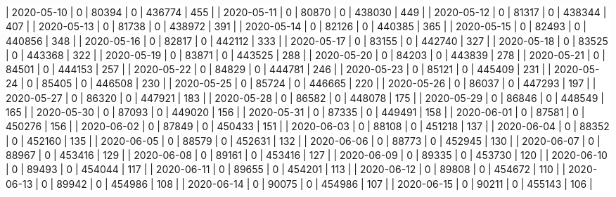 | 2020-05-10 | 0 | 80394 | 0 | 436774 | 455 |
| 2020-05-11 | 0 | 80870 | 0 | 438030 | 449 |
| 2020-05-12 | 0 | 81317 | 0 | 438344 | 407 |
| 2020-05-13 | 0 | 81738 | 0 | 438972 | 391 |
| 2020-05-14 | 0 | 82126 | 0 | 440385 | 365 |
| 2020-05-15 | 0 | 82493 | 0 | 440856 | 348 |
| 2020-05-16 | 0 | 82817 | 0 | 442112 | 333 |
| 2020-05-17 | 0 | 83155 | 0 | 442740 | 327 |
| 2020-05-18 | 0 | 83525 | 0 | 443368 | 322 |
| 2020-05-19 | 0 | 83871 | 0 | 443525 | 288 |
| 2020-05-20 | 0 | 84203 | 0 | 443839 | 278 |
| 2020-05-21 | 0 | 84501 | 0 | 444153 | 257 |
| 2020-05-22 | 0 | 84829 | 0 | 444781 | 246 |
| 2020-05-23 | 0 | 85121 | 0 | 445409 | 231 |
| 2020-05-24 | 0 | 85405 | 0 | 446508 | 230 |
| 2020-05-25 | 0 | 85724 | 0 | 446665 | 220 |
| 2020-05-26 | 0 | 86037 | 0 | 447293 | 197 |
| 2020-05-27 | 0 | 86320 | 0 | 447921 | 183 |
| 2020-05-28 | 0 | 86582 | 0 | 448078 | 175 |
| 2020-05-29 | 0 | 86846 | 0 | 448549 | 165 |
| 2020-05-30 | 0 | 87093 | 0 | 449020 | 156 |
| 2020-05-31 | 0 | 87335 | 0 | 449491 | 158 |
| 2020-06-01 | 0 | 87581 | 0 | 450276 | 156 |
| 2020-06-02 | 0 | 87849 | 0 | 450433 | 151 |
| 2020-06-03 | 0 | 88108 | 0 | 451218 | 137 |
| 2020-06-04 | 0 | 88352 | 0 | 452160 | 135 |
| 2020-06-05 | 0 | 88579 | 0 | 452631 | 132 |
| 2020-06-06 | 0 | 88773 | 0 | 452945 | 130 |
| 2020-06-07 | 0 | 88967 | 0 | 453416 | 129 |
| 2020-06-08 | 0 | 89161 | 0 | 453416 | 127 |
| 2020-06-09 | 0 | 89335 | 0 | 453730 | 120 |
| 2020-06-10 | 0 | 89493 | 0 | 454044 | 117 |
| 2020-06-11 | 0 | 89655 | 0 | 454201 | 113 |
| 2020-06-12 | 0 | 89808 | 0 | 454672 | 110 |
| 2020-06-13 | 0 | 89942 | 0 | 454986 | 108 |
| 2020-06-14 | 0 | 90075 | 0 | 454986 | 107 |
| 2020-06-15 | 0 | 90211 | 0 | 455143 | 106 |